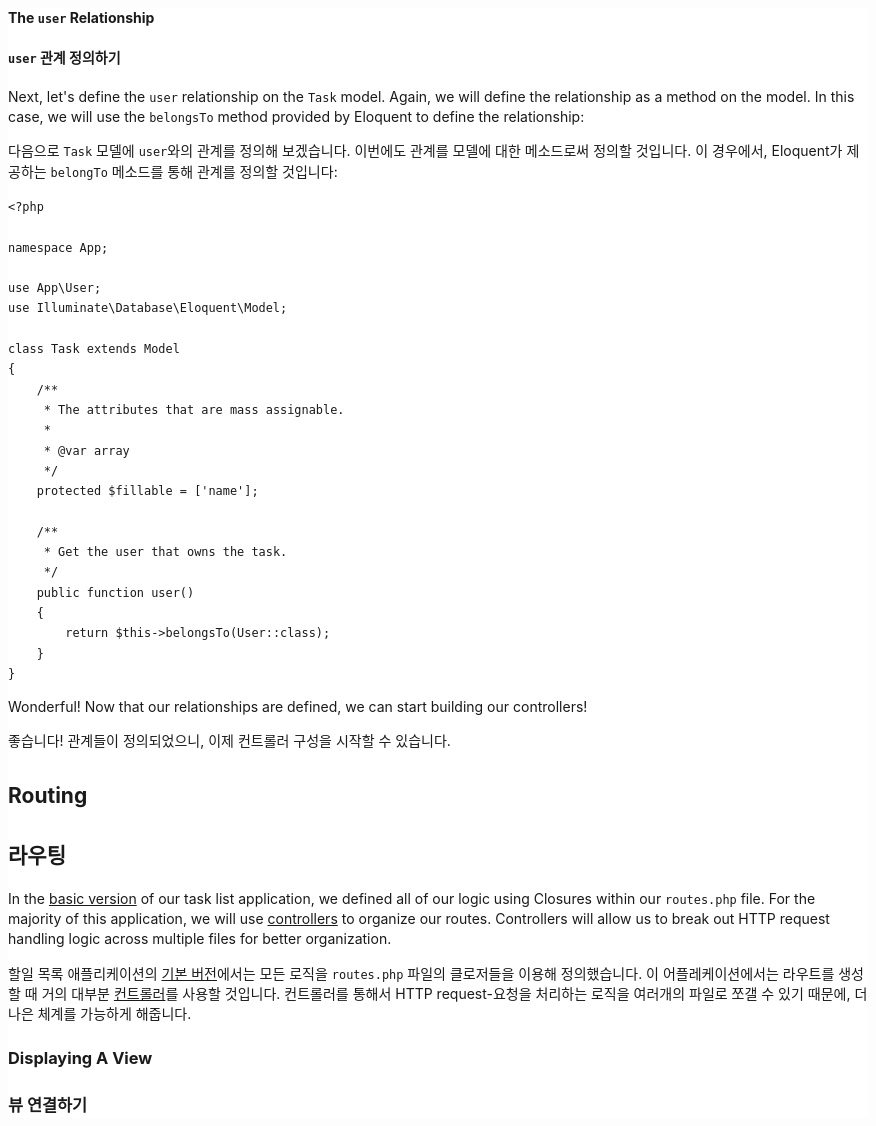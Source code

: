 #### The `user` Relationship
#### `user` 관계 정의하기

Next, let's define the `user` relationship on the `Task` model. Again, we will define the relationship as a method on the model. In this case, we will use the `belongsTo` method provided by Eloquent to define the relationship:

다음으로 `Task` 모델에 `user`와의 관계를 정의해 보겠습니다. 이번에도 관계를 모델에 대한 메소드로써 정의할 것입니다. 이 경우에서, Eloquent가 제공하는 `belongTo` 메소드를 통해 관계를 정의할 것입니다:

    <?php

    namespace App;

    use App\User;
    use Illuminate\Database\Eloquent\Model;

    class Task extends Model
    {
        /**
         * The attributes that are mass assignable.
         *
         * @var array
         */
        protected $fillable = ['name'];

        /**
         * Get the user that owns the task.
         */
        public function user()
        {
            return $this->belongsTo(User::class);
        }
    }

Wonderful! Now that our relationships are defined, we can start building our controllers!

좋습니다! 관계들이 정의되었으니, 이제 컨트롤러 구성을 시작할 수 있습니다. 

<a name="routing"></a>
## Routing
## 라우팅

In the [basic version](/docs/{{version}}/quickstart) of our task list application, we defined all of our logic using Closures within our `routes.php` file. For the majority of this application, we will use [controllers](/docs/{{version}}/controllers) to organize our routes. Controllers will allow us to break out HTTP request handling logic across multiple files for better organization.

할일 목록 애플리케이션의 [기본 버전](/docs/{{version}}/quickstart)에서는 모든 로직을 `routes.php` 파일의 클로저들을 이용해 정의했습니다. 이 어플레케이션에서는 라우트를 생성할 때 거의 대부분 [컨트롤러](/docs/{{version}}/controllers)를 사용할 것입니다. 컨트롤러를 통해서 HTTP request-요청을 처리하는 로직을 여러개의 파일로 쪼갤 수 있기 때문에, 더 나은 체계를 가능하게 해줍니다. 

<a name="displaying-a-view"></a>
### Displaying A View
### 뷰 연결하기
